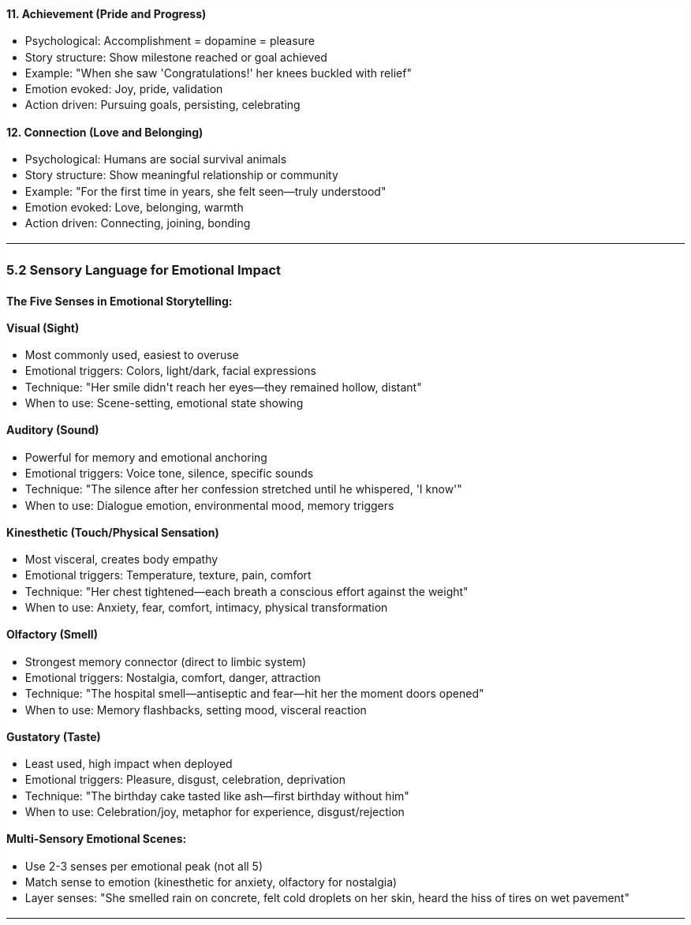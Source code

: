 **11. Achievement (Pride and Progress)**
- Psychological: Accomplishment = dopamine = pleasure
- Story structure: Show milestone reached or goal achieved
- Example: "When she saw 'Congratulations!' her knees buckled with relief"
- Emotion evoked: Joy, pride, validation
- Action driven: Pursuing goals, persisting, celebrating

**12. Connection (Love and Belonging)**
- Psychological: Humans are social survival animals
- Story structure: Show meaningful relationship or community
- Example: "For the first time in years, she felt seen—truly understood"
- Emotion evoked: Love, belonging, warmth
- Action driven: Connecting, joining, bonding

---

### 5.2 Sensory Language for Emotional Impact

**The Five Senses in Emotional Storytelling:**

**Visual (Sight)**
- Most commonly used, easiest to overuse
- Emotional triggers: Colors, light/dark, facial expressions
- Technique: "Her smile didn't reach her eyes—they remained hollow, distant"
- When to use: Scene-setting, emotional state showing

**Auditory (Sound)**
- Powerful for memory and emotional anchoring
- Emotional triggers: Voice tone, silence, specific sounds
- Technique: "The silence after her confession stretched until he whispered, 'I know'"
- When to use: Dialogue emotion, environmental mood, memory triggers

**Kinesthetic (Touch/Physical Sensation)**
- Most visceral, creates body empathy
- Emotional triggers: Temperature, texture, pain, comfort
- Technique: "Her chest tightened—each breath a conscious effort against the weight"
- When to use: Anxiety, fear, comfort, intimacy, physical transformation

**Olfactory (Smell)**
- Strongest memory connector (direct to limbic system)
- Emotional triggers: Nostalgia, comfort, danger, attraction
- Technique: "The hospital smell—antiseptic and fear—hit her the moment doors opened"
- When to use: Memory flashbacks, setting mood, visceral reaction

**Gustatory (Taste)**
- Least used, high impact when deployed
- Emotional triggers: Pleasure, disgust, celebration, deprivation
- Technique: "The birthday cake tasted like ash—first birthday without him"
- When to use: Celebration/joy, metaphor for experience, disgust/rejection

**Multi-Sensory Emotional Scenes:**
- Use 2-3 senses per emotional peak (not all 5)
- Match sense to emotion (kinesthetic for anxiety, olfactory for nostalgia)
- Layer senses: "She smelled rain on concrete, felt cold droplets on her skin, heard the hiss of tires on wet pavement"

---